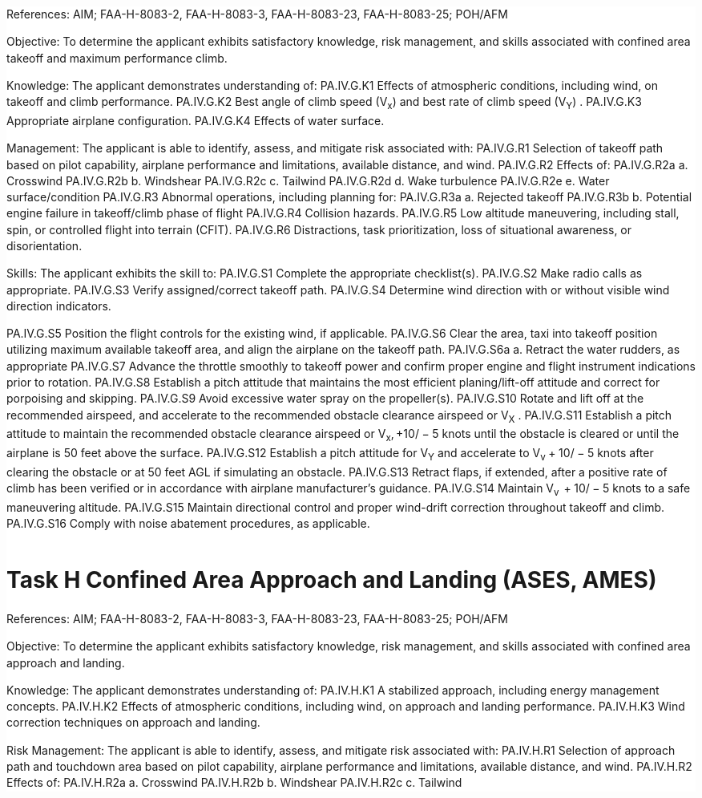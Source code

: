 References:	 AIM; FAA-H-8083-2, FAA-H-8083-3, FAA-H-8083-23, FAA-H-8083-25; POH/AFM  

Objective:	 To determine the applicant exhibits satisfactory knowledge, risk management, and skills associated with  confined area takeoff and maximum performance climb.  

Knowledge:	 The applicant demonstrates understanding of: PA.IV.G.K1 Effects of atmospheric conditions, including wind, on takeoff and climb performance. PA.IV.G.K2 Best angle of climb speed   $(\mathsf{V}_{\mathsf{x}})$   and best rate of climb speed   $(\mathsf{V}_{\mathsf{Y}})$  . PA.IV.G.K3 Appropriate airplane configuration. PA.IV.G.K4 Effects of water surface.  

Management:	  The applicant is able to identify, assess, and mitigate risk associated with: PA.IV.G.R1 Selection of takeoff path based on pilot capability, airplane performance and limitations, available  distance, and wind. PA.IV.G.R2 Effects of: PA.IV.G.R2a a.	 Crosswind PA.IV.G.R2b b.	 Windshear PA.IV.G.R2c c.	 Tailwind PA.IV.G.R2d d.	 Wake turbulence PA.IV.G.R2e e.	 Water surface/condition PA.IV.G.R3 Abnormal operations, including planning for: PA.IV.G.R3a a.	 Rejected takeoff PA.IV.G.R3b b.	 Potential engine failure in takeoff/climb phase of flight PA.IV.G.R4 Collision hazards. PA.IV.G.R5 Low altitude maneuvering, including stall, spin, or controlled flight into terrain (CFIT). PA.IV.G.R6 Distractions, task prioritization, loss of situational awareness, or disorientation.  

Skills:	 The applicant exhibits the skill to: PA.IV.G.S1 Complete the appropriate checklist(s). PA.IV.G.S2 Make radio calls as appropriate. PA.IV.G.S3 Verify assigned/correct takeoff path. PA.IV.G.S4 Determine wind direction with or without visible wind direction indicators.  

PA.IV.G.S5 Position the flight controls for the existing wind, if applicable. PA.IV.G.S6 Clear the area, taxi into takeoff position utilizing maximum available takeoff area, and align the airplane  on the takeoff path. PA.IV.G.S6a a.	 Retract the water rudders, as appropriate PA.IV.G.S7 Advance the throttle smoothly to takeoff power and confirm proper engine and flight instrument  indications prior to rotation. PA.IV.G.S8 Establish a pitch attitude that maintains the most efficient planing/lift-off attitude and correct for  porpoising and skipping. PA.IV.G.S9 Avoid excessive water spray on the propeller(s). PA.IV.G.S10 Rotate and lift off at the recommended airspeed, and accelerate to the recommended obstacle  clearance airspeed or  $\mathsf{V}_{\mathsf{X}}$  . PA.IV.G.S11 Establish a pitch attitude to maintain the recommended obstacle clearance airspeed or  $\mathsf{V}_{\mathrm{x}},+10/-5$    knots until the obstacle is cleared or until the airplane is 50 feet above the surface. PA.IV.G.S12 Establish a pitch attitude for  $\mathsf{V}_{\mathsf{Y}}$   and accelerate to   $\mathsf{V}_{\mathrm{v}}+10/-5$   knots after clearing the obstacle or at 50  feet AGL if simulating an obstacle. PA.IV.G.S13 Retract flaps, if extended, after a positive rate of climb has been verified or in accordance with airplane  manufacturer’s guidance. PA.IV.G.S14 Maintain  $\mathsf{V}_{\mathrm{v}}\,{+}10/{-}5$   knots to a safe maneuvering altitude. PA.IV.G.S15 Maintain directional control and proper wind-drift correction throughout takeoff and climb. PA.IV.G.S16 Comply with noise abatement procedures, as applicable.  

# Task H Confined Area Approach and Landing (ASES, AMES)  

References:	 AIM; FAA-H-8083-2, FAA-H-8083-3, FAA-H-8083-23, FAA-H-8083-25; POH/AFM  

Objective:	 To determine the applicant exhibits satisfactory knowledge, risk management, and skills associated with  confined area approach and landing.  

Knowledge:	 The applicant demonstrates understanding of: PA.IV.H.K1 A stabilized approach, including energy management concepts. PA.IV.H.K2 Effects of atmospheric conditions, including wind, on approach and landing performance. PA.IV.H.K3 Wind correction techniques on approach and landing.  

Risk
 Management:	  The applicant is able to identify, assess, and mitigate risk associated with: PA.IV.H.R1 Selection of approach path and touchdown area based on pilot capability, airplane performance and  limitations, available distance, and wind. PA.IV.H.R2 Effects of: PA.IV.H.R2a a.	 Crosswind PA.IV.H.R2b b.	 Windshear PA.IV.H.R2c c.	 Tailwind  
